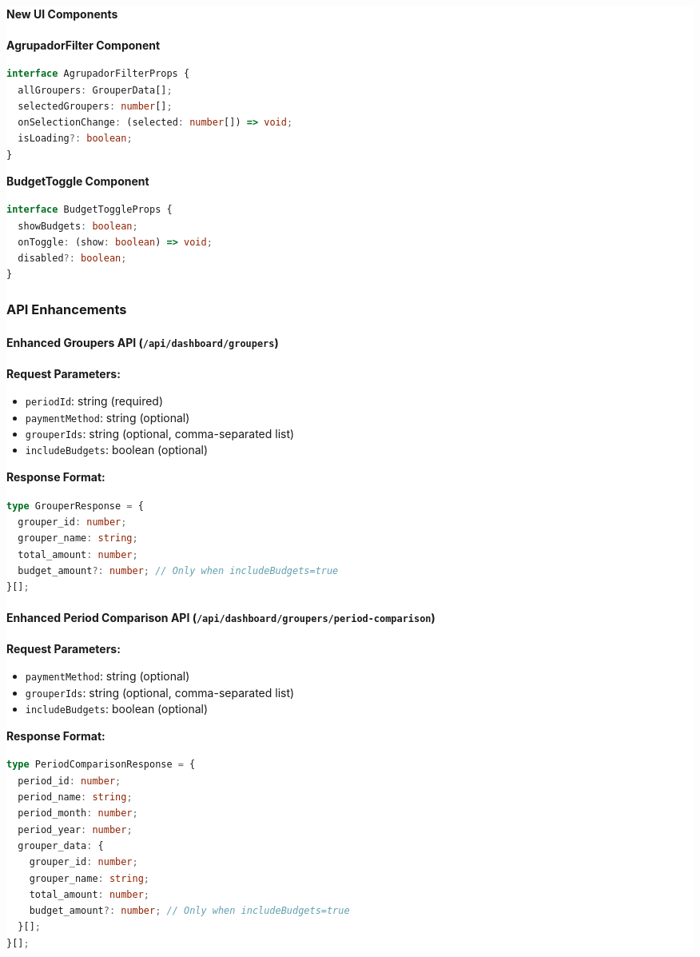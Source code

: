 
#### New UI Components

**AgrupadorFilter Component**

```typescript
interface AgrupadorFilterProps {
  allGroupers: GrouperData[];
  selectedGroupers: number[];
  onSelectionChange: (selected: number[]) => void;
  isLoading?: boolean;
}
```

**BudgetToggle Component**

```typescript
interface BudgetToggleProps {
  showBudgets: boolean;
  onToggle: (show: boolean) => void;
  disabled?: boolean;
}
```

### API Enhancements

#### Enhanced Groupers API (`/api/dashboard/groupers`)

**Request Parameters:**

- `periodId`: string (required)
- `paymentMethod`: string (optional)
- `grouperIds`: string (optional, comma-separated list)
- `includeBudgets`: boolean (optional)

**Response Format:**

```typescript
type GrouperResponse = {
  grouper_id: number;
  grouper_name: string;
  total_amount: number;
  budget_amount?: number; // Only when includeBudgets=true
}[];
```

#### Enhanced Period Comparison API (`/api/dashboard/groupers/period-comparison`)

**Request Parameters:**

- `paymentMethod`: string (optional)
- `grouperIds`: string (optional, comma-separated list)
- `includeBudgets`: boolean (optional)

**Response Format:**

```typescript
type PeriodComparisonResponse = {
  period_id: number;
  period_name: string;
  period_month: number;
  period_year: number;
  grouper_data: {
    grouper_id: number;
    grouper_name: string;
    total_amount: number;
    budget_amount?: number; // Only when includeBudgets=true
  }[];
}[];
```